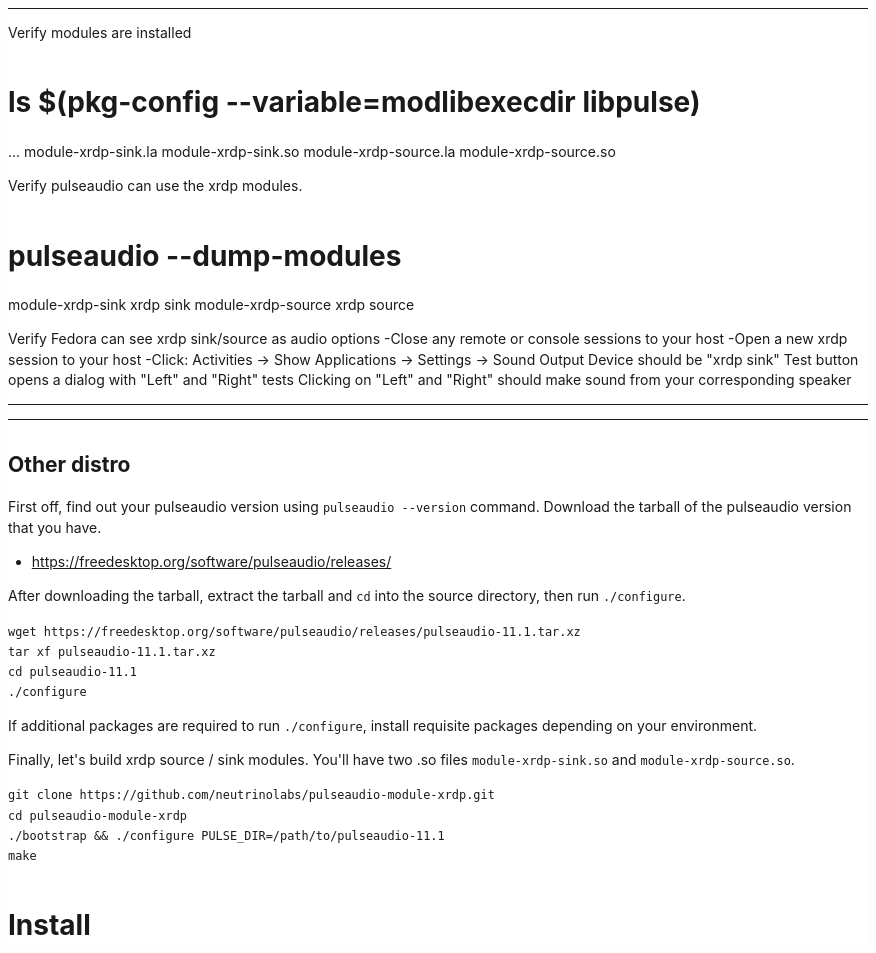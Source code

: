 
*******************************************************************************
Verify modules are installed
# ls $(pkg-config --variable=modlibexecdir libpulse)
...
module-xrdp-sink.la		module-xrdp-sink.so		module-xrdp-source.la		module-xrdp-source.so

Verify pulseaudio can use the xrdp modules.
# pulseaudio --dump-modules
module-xrdp-sink                        xrdp sink
module-xrdp-source                      xrdp source

Verify Fedora can see xrdp sink/source as audio options
 -Close any remote or console sessions to your host
 -Open a new xrdp session to your host
 -Click:
   Activities -> Show Applications -> Settings -> Sound
   Output Device should be "xrdp sink"
   Test button opens a dialog with "Left" and "Right" tests
   Clicking on "Left" and "Right" should make sound from your corresponding speaker
*******************************************************************************
*******************************************************************************


## Other distro

First off, find out your pulseaudio version using `pulseaudio --version`
command. Download the tarball of the pulseaudio version that you have.

* https://freedesktop.org/software/pulseaudio/releases/

After downloading the tarball, extract the tarball and `cd` into the source
directory, then run `./configure`.

    wget https://freedesktop.org/software/pulseaudio/releases/pulseaudio-11.1.tar.xz
    tar xf pulseaudio-11.1.tar.xz
    cd pulseaudio-11.1
    ./configure

If additional packages are required to run `./configure`, install requisite
packages depending on your environment.

Finally, let's build xrdp source / sink modules. You'll have two .so files
`module-xrdp-sink.so` and `module-xrdp-source.so`.

    git clone https://github.com/neutrinolabs/pulseaudio-module-xrdp.git
    cd pulseaudio-module-xrdp
    ./bootstrap && ./configure PULSE_DIR=/path/to/pulseaudio-11.1
    make

# Install
